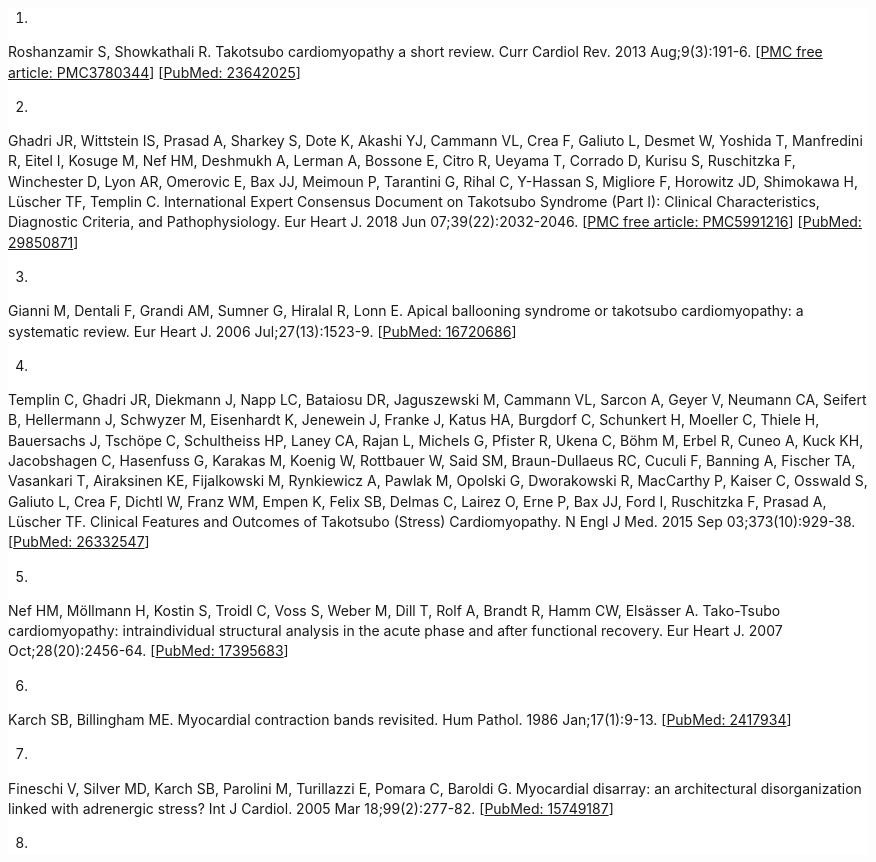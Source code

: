1.
    

Roshanzamir S, Showkathali R. Takotsubo cardiomyopathy a short review. Curr Cardiol Rev. 2013 Aug;9(3):191-6. [[PMC free article: PMC3780344](/pmc/articles/PMC3780344/)] [[PubMed: 23642025](https://pubmed.ncbi.nlm.nih.gov/23642025)]

2.
    

Ghadri JR, Wittstein IS, Prasad A, Sharkey S, Dote K, Akashi YJ, Cammann VL, Crea F, Galiuto L, Desmet W, Yoshida T, Manfredini R, Eitel I, Kosuge M, Nef HM, Deshmukh A, Lerman A, Bossone E, Citro R, Ueyama T, Corrado D, Kurisu S, Ruschitzka F, Winchester D, Lyon AR, Omerovic E, Bax JJ, Meimoun P, Tarantini G, Rihal C, Y-Hassan S, Migliore F, Horowitz JD, Shimokawa H, Lüscher TF, Templin C. International Expert Consensus Document on Takotsubo Syndrome (Part I): Clinical Characteristics, Diagnostic Criteria, and Pathophysiology. Eur Heart J. 2018 Jun 07;39(22):2032-2046. [[PMC free article: PMC5991216](/pmc/articles/PMC5991216/)] [[PubMed: 29850871](https://pubmed.ncbi.nlm.nih.gov/29850871)]

3.
    

Gianni M, Dentali F, Grandi AM, Sumner G, Hiralal R, Lonn E. Apical ballooning syndrome or takotsubo cardiomyopathy: a systematic review. Eur Heart J. 2006 Jul;27(13):1523-9. [[PubMed: 16720686](https://pubmed.ncbi.nlm.nih.gov/16720686)]

4.
    

Templin C, Ghadri JR, Diekmann J, Napp LC, Bataiosu DR, Jaguszewski M, Cammann VL, Sarcon A, Geyer V, Neumann CA, Seifert B, Hellermann J, Schwyzer M, Eisenhardt K, Jenewein J, Franke J, Katus HA, Burgdorf C, Schunkert H, Moeller C, Thiele H, Bauersachs J, Tschöpe C, Schultheiss HP, Laney CA, Rajan L, Michels G, Pfister R, Ukena C, Böhm M, Erbel R, Cuneo A, Kuck KH, Jacobshagen C, Hasenfuss G, Karakas M, Koenig W, Rottbauer W, Said SM, Braun-Dullaeus RC, Cuculi F, Banning A, Fischer TA, Vasankari T, Airaksinen KE, Fijalkowski M, Rynkiewicz A, Pawlak M, Opolski G, Dworakowski R, MacCarthy P, Kaiser C, Osswald S, Galiuto L, Crea F, Dichtl W, Franz WM, Empen K, Felix SB, Delmas C, Lairez O, Erne P, Bax JJ, Ford I, Ruschitzka F, Prasad A, Lüscher TF. Clinical Features and Outcomes of Takotsubo (Stress) Cardiomyopathy. N Engl J Med. 2015 Sep 03;373(10):929-38. [[PubMed: 26332547](https://pubmed.ncbi.nlm.nih.gov/26332547)]

5.
    

Nef HM, Möllmann H, Kostin S, Troidl C, Voss S, Weber M, Dill T, Rolf A, Brandt R, Hamm CW, Elsässer A. Tako-Tsubo cardiomyopathy: intraindividual structural analysis in the acute phase and after functional recovery. Eur Heart J. 2007 Oct;28(20):2456-64. [[PubMed: 17395683](https://pubmed.ncbi.nlm.nih.gov/17395683)]

6.
    

Karch SB, Billingham ME. Myocardial contraction bands revisited. Hum Pathol. 1986 Jan;17(1):9-13. [[PubMed: 2417934](https://pubmed.ncbi.nlm.nih.gov/2417934)]

7.
    

Fineschi V, Silver MD, Karch SB, Parolini M, Turillazzi E, Pomara C, Baroldi G. Myocardial disarray: an architectural disorganization linked with adrenergic stress? Int J Cardiol. 2005 Mar 18;99(2):277-82. [[PubMed: 15749187](https://pubmed.ncbi.nlm.nih.gov/15749187)]

8.
    